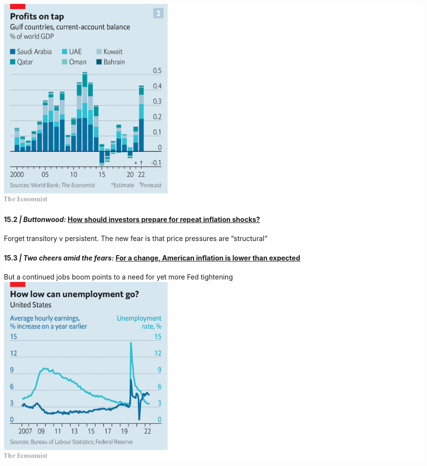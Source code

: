 ![](./images/_finance-and-economics_2022_08_07_an-oil-windfall-offers-gulf-states-one-last-chance-to-splurge-2.png)  

#### 15.2 _| Buttonwood:_ [How should investors prepare for repeat inflation shocks?](https://www.economist.com/finance-and-economics/2022/08/11/how-should-investors-prepare-for-repeat-inflation-shocks)  
Forget transitory v persistent. The new fear is that price pressures are “structural”  

#### 15.3 _| Two cheers amid the fears:_ [For a change, American inflation is lower than expected](https://www.economist.com/finance-and-economics/2022/08/05/for-a-change-american-inflation-is-lower-than-expected)  
But a continued jobs boom points to a need for yet more Fed tightening  
![](./images/_finance-and-economics_2022_08_05_for-a-change-american-inflation-is-lower-than-expected-1.png)  
